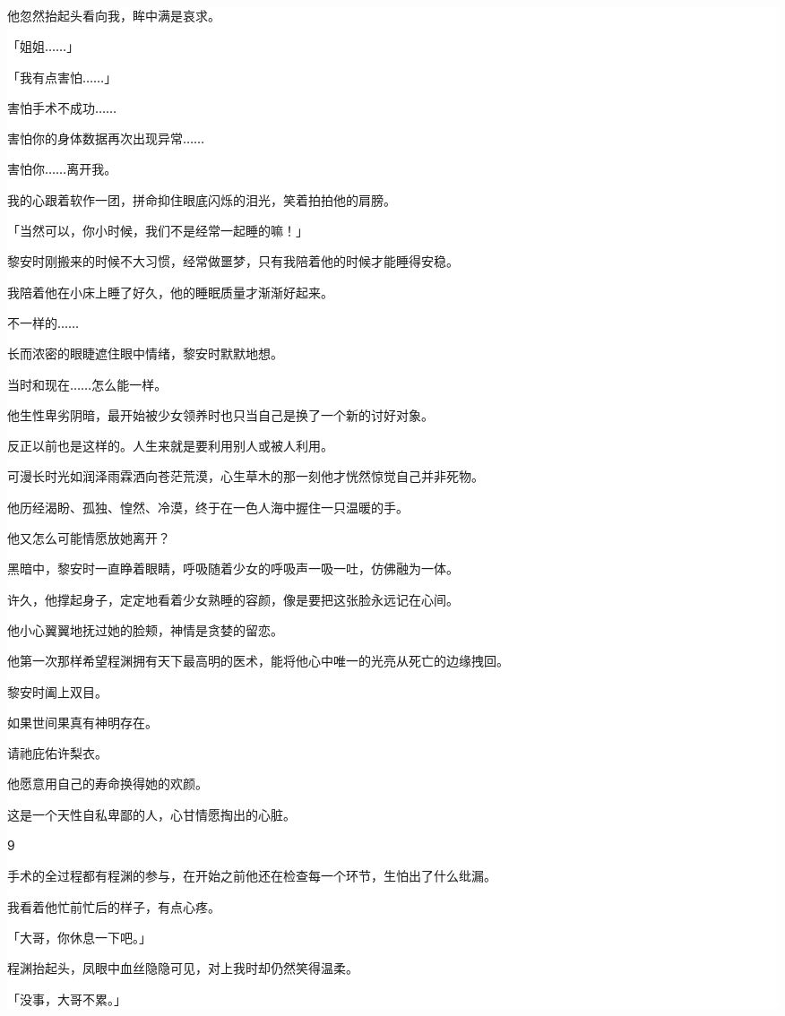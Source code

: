 他忽然抬起头看向我，眸中满是哀求。

「姐姐……」

「我有点害怕……」

害怕手术不成功……

害怕你的身体数据再次出现异常……

害怕你……离开我。

我的心跟着软作一团，拼命抑住眼底闪烁的泪光，笑着拍拍他的肩膀。

「当然可以，你小时候，我们不是经常一起睡的嘛！」

黎安时刚搬来的时候不大习惯，经常做噩梦，只有我陪着他的时候才能睡得安稳。

我陪着他在小床上睡了好久，他的睡眠质量才渐渐好起来。

不一样的……

长而浓密的眼睫遮住眼中情绪，黎安时默默地想。

当时和现在……怎么能一样。

他生性卑劣阴暗，最开始被少女领养时也只当自己是换了一个新的讨好对象。

反正以前也是这样的。人生来就是要利用别人或被人利用。

可漫长时光如润泽雨霖洒向苍茫荒漠，心生草木的那一刻他才恍然惊觉自己并非死物。

他历经渴盼、孤独、惶然、冷漠，终于在一色人海中握住一只温暖的手。

他又怎么可能情愿放她离开？

黑暗中，黎安时一直睁着眼睛，呼吸随着少女的呼吸声一吸一吐，仿佛融为一体。

许久，他撑起身子，定定地看着少女熟睡的容颜，像是要把这张脸永远记在心间。

他小心翼翼地抚过她的脸颊，神情是贪婪的留恋。

他第一次那样希望程渊拥有天下最高明的医术，能将他心中唯一的光亮从死亡的边缘拽回。

黎安时阖上双目。

如果世间果真有神明存在。

请祂庇佑许梨衣。

他愿意用自己的寿命换得她的欢颜。

这是一个天性自私卑鄙的人，心甘情愿掏出的心脏。

9

手术的全过程都有程渊的参与，在开始之前他还在检查每一个环节，生怕出了什么纰漏。

我看着他忙前忙后的样子，有点心疼。

「大哥，你休息一下吧。」

程渊抬起头，凤眼中血丝隐隐可见，对上我时却仍然笑得温柔。

「没事，大哥不累。」
